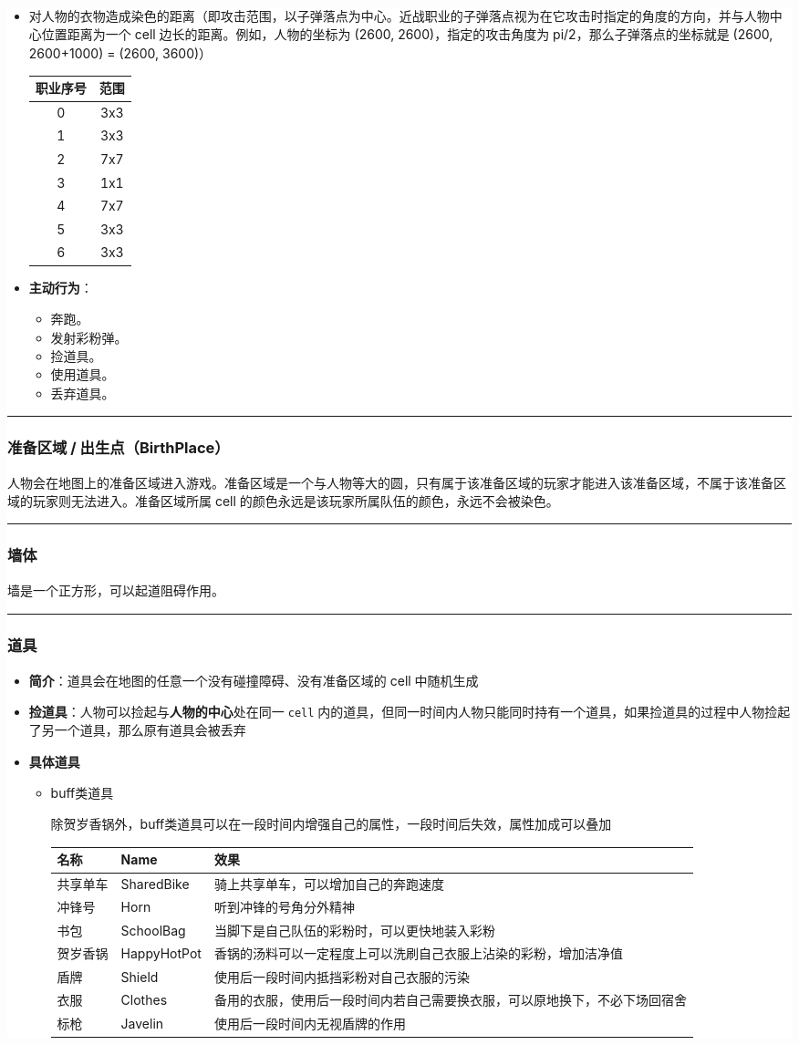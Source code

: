     

  + 对人物的衣物造成染色的距离（即攻击范围，以子弹落点为中心。近战职业的子弹落点视为在它攻击时指定的角度的方向，并与人物中心位置距离为一个 cell 边长的距离。例如，人物的坐标为 (2600, 2600)，指定的攻击角度为 pi/2，那么子弹落点的坐标就是 (2600, 2600+1000) = (2600, 3600)）
    
    | 职业序号 | 范围 |
    | :------: | :--: |
    |    0     | 3x3  |
    |    1     | 3x3  |
    |    2     | 7x7  |
    |    3     | 1x1  |
    |    4     | 7x7  |
    |    5     | 3x3  |
    |    6     | 3x3  |

+ **主动行为**：  

  + 奔跑。
  + 发射彩粉弹。
  + 捡道具。
  + 使用道具。
  + 丢弃道具。

---

 ### 准备区域 / 出生点（BirthPlace）

人物会在地图上的准备区域进入游戏。准备区域是一个与人物等大的圆，只有属于该准备区域的玩家才能进入该准备区域，不属于该准备区域的玩家则无法进入。准备区域所属 cell  的颜色永远是该玩家所属队伍的颜色，永远不会被染色。

---

### 墙体

墙是一个正方形，可以起道阻碍作用。

---

 ### 道具

+ **简介**：道具会在地图的任意一个没有碰撞障碍、没有准备区域的 cell 中随机生成   

+ **捡道具**：人物可以捡起与**人物的中心**处在同一 `cell` 内的道具，但同一时间内人物只能同时持有一个道具，如果捡道具的过程中人物捡起了另一个道具，那么原有道具会被丢弃

+ **具体道具**

  + buff类道具

    除贺岁香锅外，buff类道具可以在一段时间内增强自己的属性，一段时间后失效，属性加成可以叠加

    | 名称     | Name        | 效果                                                         |
    | -------- | ----------- | ------------------------------------------------------------ |
    | 共享单车 | SharedBike  | 骑上共享单车，可以增加自己的奔跑速度                         |
    | 冲锋号   | Horn        | 听到冲锋的号角分外精神                                       |
    | 书包     | SchoolBag   | 当脚下是自己队伍的彩粉时，可以更快地装入彩粉                 |
    | 贺岁香锅 | HappyHotPot | 香锅的汤料可以一定程度上可以洗刷自己衣服上沾染的彩粉，增加洁净值 |
    | 盾牌     | Shield      | 使用后一段时间内抵挡彩粉对自己衣服的污染                     |
    | 衣服     | Clothes     | 备用的衣服，使用后一段时间内若自己需要换衣服，可以原地换下，不必下场回宿舍 |
    | 标枪     | Javelin     | 使用后一段时间内无视盾牌的作用                               |
